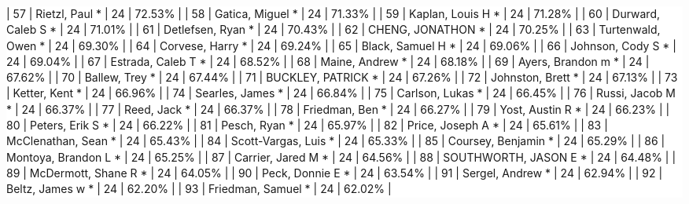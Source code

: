 |  57  | Rietzl, Paul \* |  24 |  72.53% |
|  58  | Gatica, Miguel \* |  24 |  71.33% |
|  59  | Kaplan, Louis H \* |  24 |  71.28% |
|  60  | Durward, Caleb S \* |  24 |  71.01% |
|  61  | Detlefsen, Ryan \* |  24 |  70.43% |
|  62  | CHENG, JONATHON \* |  24 |  70.25% |
|  63  | Turtenwald, Owen \* |  24 |  69.30% |
|  64  | Corvese, Harry \* |  24 |  69.24% |
|  65  | Black, Samuel H \* |  24 |  69.06% |
|  66  | Johnson, Cody S \* |  24 |  69.04% |
|  67  | Estrada, Caleb T \* |  24 |  68.52% |
|  68  | Maine, Andrew \* |  24 |  68.18% |
|  69  | Ayers, Brandon m \* |  24 |  67.62% |
|  70  | Ballew, Trey \* |  24 |  67.44% |
|  71  | BUCKLEY, PATRICK \* |  24 |  67.26% |
|  72  | Johnston, Brett \* |  24 |  67.13% |
|  73  | Ketter, Kent \* |  24 |  66.96% |
|  74  | Searles, James \* |  24 |  66.84% |
|  75  | Carlson, Lukas \* |  24 |  66.45% |
|  76  | Russi, Jacob M \* |  24 |  66.37% |
|  77  | Reed, Jack \* |  24 |  66.37% |
|  78  | Friedman, Ben \* |  24 |  66.27% |
|  79  | Yost, Austin R \* |  24 |  66.23% |
|  80  | Peters, Erik S \* |  24 |  66.22% |
|  81  | Pesch, Ryan \* |  24 |  65.97% |
|  82  | Price, Joseph A \* |  24 |  65.61% |
|  83  | McClenathan, Sean \* |  24 |  65.43% |
|  84  | Scott-Vargas, Luis \* |  24 |  65.33% |
|  85  | Coursey, Benjamin \* |  24 |  65.29% |
|  86  | Montoya, Brandon L \* |  24 |  65.25% |
|  87  | Carrier, Jared M \* |  24 |  64.56% |
|  88  | SOUTHWORTH, JASON E \* |  24 |  64.48% |
|  89  | McDermott, Shane R \* |  24 |  64.05% |
|  90  | Peck, Donnie E \* |  24 |  63.54% |
|  91  | Sergel, Andrew \* |  24 |  62.94% |
|  92  | Beltz, James w \* |  24 |  62.20% |
|  93  | Friedman, Samuel \* |  24 |  62.02% |